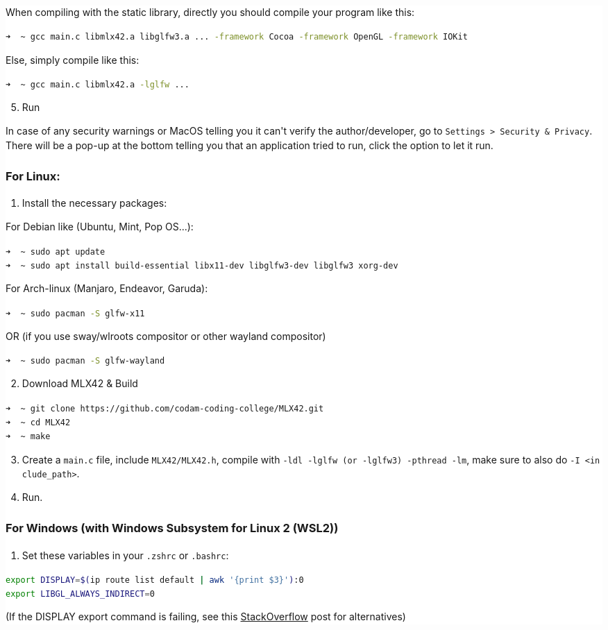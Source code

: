 When compiling with the static library, directly you should compile your program like this:
```bash
➜  ~ gcc main.c libmlx42.a libglfw3.a ... -framework Cocoa -framework OpenGL -framework IOKit
```
Else, simply compile like this:
```bash
➜  ~ gcc main.c libmlx42.a -lglfw ...
```

5. Run

In case of any security warnings or MacOS telling you it can't verify the author/developer, go to ```Settings > Security & Privacy```.
There will be a pop-up at the bottom telling you that an application tried to run, click the option to let it run.

### For Linux:

1. Install the necessary packages:

For Debian like (Ubuntu, Mint, Pop OS...):
```bash 
➜  ~ sudo apt update
➜  ~ sudo apt install build-essential libx11-dev libglfw3-dev libglfw3 xorg-dev
```

For Arch-linux (Manjaro, Endeavor, Garuda):
```bash
➜  ~ sudo pacman -S glfw-x11
```
OR (if you use sway/wlroots compositor or other wayland compositor)

```bash
➜  ~ sudo pacman -S glfw-wayland
```

2. Download MLX42 & Build
```bash 
➜  ~ git clone https://github.com/codam-coding-college/MLX42.git
➜  ~ cd MLX42
➜  ~ make
```

3. Create a ```main.c``` file, include ```MLX42/MLX42.h```, compile with ```-ldl -lglfw (or -lglfw3) -pthread -lm```, make sure to also do ```-I <include_path>```.
 
4. Run.

### For Windows (with Windows Subsystem for Linux 2 (WSL2))

1. Set these variables in your `.zshrc` or `.bashrc`:
```bash
export DISPLAY=$(ip route list default | awk '{print $3}'):0
export LIBGL_ALWAYS_INDIRECT=0
```
(If the DISPLAY export command is failing, see this [StackOverflow](https://stackoverflow.com/a/61110604) post for alternatives)
